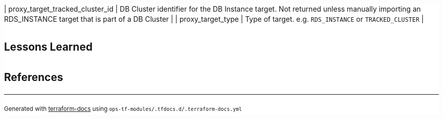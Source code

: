 | proxy\_target\_tracked\_cluster\_id | DB Cluster identifier for the DB Instance target. Not returned unless manually importing an RDS\_INSTANCE target that is part of a DB Cluster |
| proxy\_target\_type | Type of target. e.g. `RDS_INSTANCE` or `TRACKED_CLUSTER` |

## Lessons Learned

## References

---

<sub>Generated with [terraform-docs](https://terraform-docs.io/) using `ops-tf-modules/.tfdocs.d/.terraform-docs.yml`<sub>
